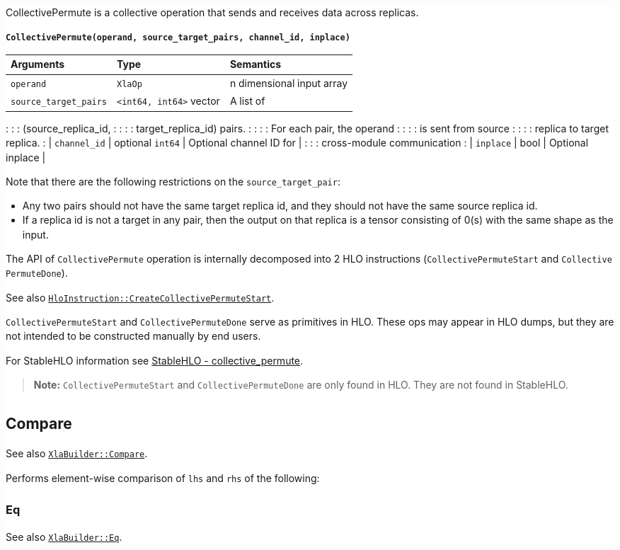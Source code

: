 CollectivePermute is a collective operation that sends and receives data across
replicas.

**`CollectivePermute(operand, source_target_pairs, channel_id, inplace)`**

| Arguments             | Type                    | Semantics                  |
| :-------------------- | :---------------------- | :------------------------- |
| `operand`             | `XlaOp`                 | n dimensional input array  |
| `source_target_pairs` | `<int64, int64>` vector | A list of                  |
:                       :                         : (source_replica_id,        :
:                       :                         : target_replica_id) pairs.  :
:                       :                         : For each pair, the operand :
:                       :                         : is sent from source        :
:                       :                         : replica to target replica. :
| `channel_id`          | optional `int64`        | Optional channel ID for    |
:                       :                         : cross-module communication :
| `inplace`             | bool                    | Optional inplace           |

Note that there are the following restrictions on the `source_target_pair`:

-   Any two pairs should not have the same target replica id, and they should
    not have the same source replica id.
-   If a replica id is not a target in any pair, then the output on that replica
    is a tensor consisting of 0(s) with the same shape as the input.

The API of `CollectivePermute` operation is internally decomposed into 2 HLO
instructions (`CollectivePermuteStart` and `CollectivePermuteDone`).

See also
[`HloInstruction::CreateCollectivePermuteStart`](https://github.com/openxla/xla/tree/main/xla/hlo/ir/hlo_instruction.h).

`CollectivePermuteStart` and `CollectivePermuteDone` serve as primitives in HLO.
These ops may appear in HLO dumps, but they are not intended to be constructed
manually by end users.

For StableHLO information see
[StableHLO - collective_permute](https://openxla.org/stablehlo/spec#collective_permute).

> **Note:** `CollectivePermuteStart` and `CollectivePermuteDone` are only found
> in HLO. They are not found in StableHLO.

## Compare

See also
[`XlaBuilder::Compare`](https://github.com/openxla/xla/tree/main/xla/hlo/builder/xla_builder.h).

Performs element-wise comparison of `lhs` and `rhs` of the following:

### Eq

See also
[`XlaBuilder::Eq`](https://github.com/openxla/xla/tree/main/xla/hlo/builder/xla_builder.h).
